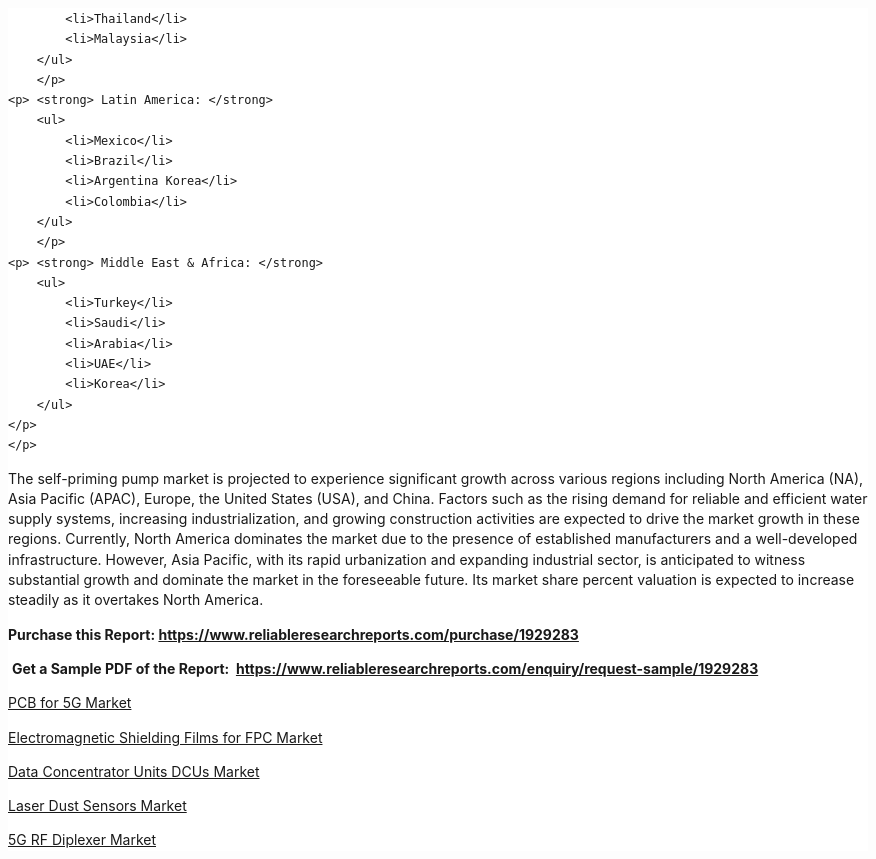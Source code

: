             <li>Thailand</li>
            <li>Malaysia</li>
        </ul>
        </p> 
    <p> <strong> Latin America: </strong>
        <ul>
            <li>Mexico</li>
            <li>Brazil</li>
            <li>Argentina Korea</li>
            <li>Colombia</li>
        </ul>
        </p> 
    <p> <strong> Middle East & Africa: </strong>
        <ul>
            <li>Turkey</li>
            <li>Saudi</li>
            <li>Arabia</li>
            <li>UAE</li>
            <li>Korea</li>
        </ul>
    </p>
    </p>
<p><p>The self-priming pump market is projected to experience significant growth across various regions including North America (NA), Asia Pacific (APAC), Europe, the United States (USA), and China. Factors such as the rising demand for reliable and efficient water supply systems, increasing industrialization, and growing construction activities are expected to drive the market growth in these regions. Currently, North America dominates the market due to the presence of established manufacturers and a well-developed infrastructure. However, Asia Pacific, with its rapid urbanization and expanding industrial sector, is anticipated to witness substantial growth and dominate the market in the foreseeable future. Its market share percent valuation is expected to increase steadily as it overtakes North America.</p></p>
<p><strong>Purchase this Report: <a href="https://www.reliableresearchreports.com/purchase/1929283">https://www.reliableresearchreports.com/purchase/1929283</a></strong></p>
<p>&nbsp;<strong>Get a Sample PDF of the Report:&nbsp;&nbsp;<a href="https://www.reliableresearchreports.com/enquiry/request-sample/1929283">https://www.reliableresearchreports.com/enquiry/request-sample/1929283</a></strong></p>
<p><strong></strong></p>
<p><p><a href="https://medium.com/@vergiekunze/pcb-for-5g-market-report-reveals-the-latest-trends-and-growth-opportunities-of-this-market-3f8a00503b0e">PCB for 5G Market</a></p><p><a href="https://medium.com/@nelsonhauck/electromagnetic-shielding-films-for-fpc-market-outlook-industry-overview-and-forecast-2023-to-a4fc5dcaf011">Electromagnetic Shielding Films for FPC Market</a></p><p><a href="https://medium.com/@leliajewess/data-concentrator-units-dcus-market-size-reveals-the-best-marketing-channels-in-global-industry-ba9b5fb5960c">Data Concentrator Units DCUs Market</a></p><p><a href="https://medium.com/@andrewhills1925/laser-dust-sensors-market-trends-and-market-analysis-forecasted-for-period-2023-2030-e7f098f4b920">Laser Dust Sensors Market</a></p><p><a href="https://medium.com/@lacyquitzon/5g-rf-diplexer-market-trends-forecast-and-competitive-analysis-to-2030-d4f8eefe6eac">5G RF Diplexer Market</a></p></p>